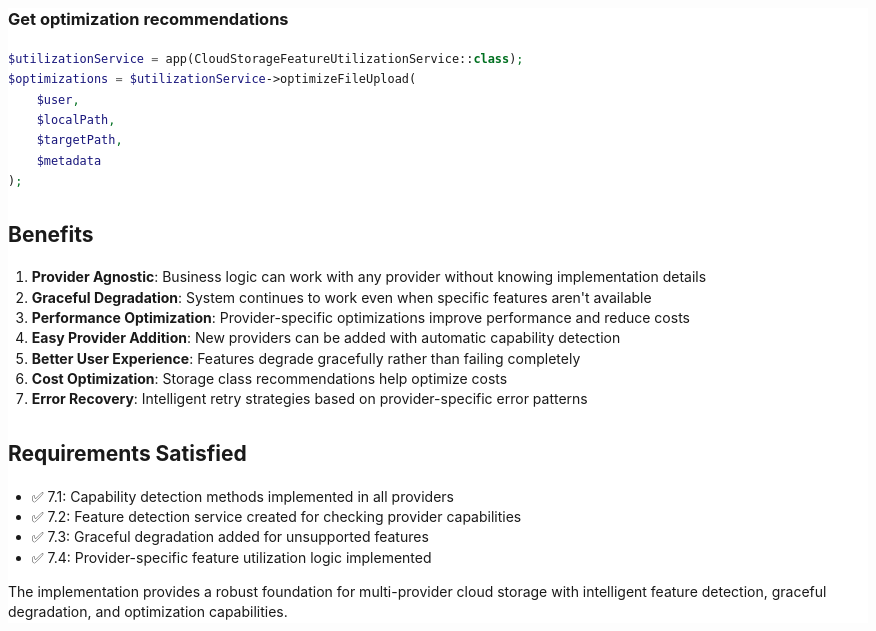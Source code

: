### Get optimization recommendations
```php
$utilizationService = app(CloudStorageFeatureUtilizationService::class);
$optimizations = $utilizationService->optimizeFileUpload(
    $user, 
    $localPath, 
    $targetPath, 
    $metadata
);
```

## Benefits

1. **Provider Agnostic**: Business logic can work with any provider without knowing implementation details
2. **Graceful Degradation**: System continues to work even when specific features aren't available
3. **Performance Optimization**: Provider-specific optimizations improve performance and reduce costs
4. **Easy Provider Addition**: New providers can be added with automatic capability detection
5. **Better User Experience**: Features degrade gracefully rather than failing completely
6. **Cost Optimization**: Storage class recommendations help optimize costs
7. **Error Recovery**: Intelligent retry strategies based on provider-specific error patterns

## Requirements Satisfied

- ✅ 7.1: Capability detection methods implemented in all providers
- ✅ 7.2: Feature detection service created for checking provider capabilities
- ✅ 7.3: Graceful degradation added for unsupported features
- ✅ 7.4: Provider-specific feature utilization logic implemented

The implementation provides a robust foundation for multi-provider cloud storage with intelligent feature detection, graceful degradation, and optimization capabilities.